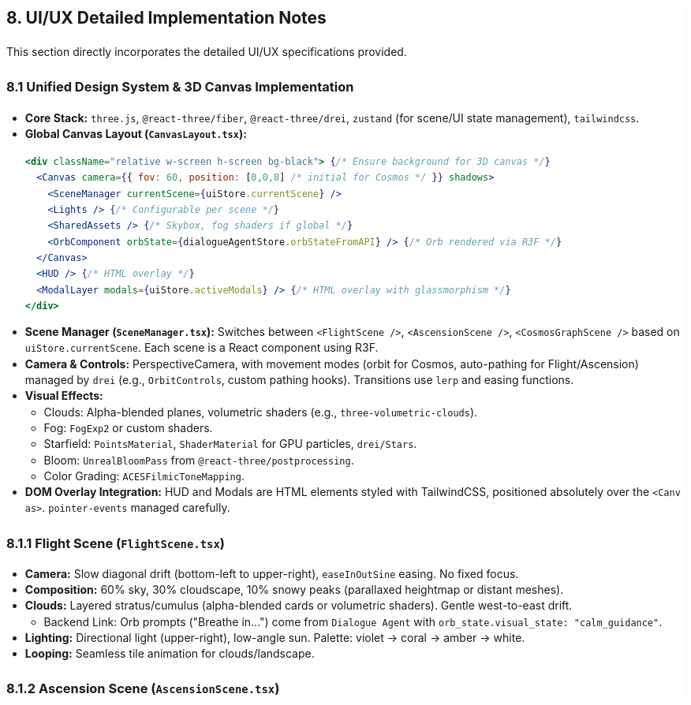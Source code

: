 ## 8. UI/UX Detailed Implementation Notes

This section directly incorporates the detailed UI/UX specifications provided.

### 8.1 Unified Design System & 3D Canvas Implementation

*   **Core Stack:** `three.js`, `@react-three/fiber`, `@react-three/drei`, `zustand` (for scene/UI state management), `tailwindcss`.
*   **Global Canvas Layout (`CanvasLayout.tsx`):**
    ```jsx
    <div className="relative w-screen h-screen bg-black"> {/* Ensure background for 3D canvas */}
      <Canvas camera={{ fov: 60, position: [0,0,8] /* initial for Cosmos */ }} shadows>
        <SceneManager currentScene={uiStore.currentScene} />
        <Lights /> {/* Configurable per scene */}
        <SharedAssets /> {/* Skybox, fog shaders if global */}
        <OrbComponent orbState={dialogueAgentStore.orbStateFromAPI} /> {/* Orb rendered via R3F */}
      </Canvas>
      <HUD /> {/* HTML overlay */}
      <ModalLayer modals={uiStore.activeModals} /> {/* HTML overlay with glassmorphism */}
    </div>
    ```
*   **Scene Manager (`SceneManager.tsx`):** Switches between `<FlightScene />`, `<AscensionScene />`, `<CosmosGraphScene />` based on `uiStore.currentScene`. Each scene is a React component using R3F.
*   **Camera & Controls:** PerspectiveCamera, with movement modes (orbit for Cosmos, auto-pathing for Flight/Ascension) managed by `drei` (e.g., `OrbitControls`, custom pathing hooks). Transitions use `lerp` and easing functions.
*   **Visual Effects:**
    *   Clouds: Alpha-blended planes, volumetric shaders (e.g., `three-volumetric-clouds`).
    *   Fog: `FogExp2` or custom shaders.
    *   Starfield: `PointsMaterial`, `ShaderMaterial` for GPU particles, `drei/Stars`.
    *   Bloom: `UnrealBloomPass` from `@react-three/postprocessing`.
    *   Color Grading: `ACESFilmicToneMapping`.
*   **DOM Overlay Integration:** HUD and Modals are HTML elements styled with TailwindCSS, positioned absolutely over the `<Canvas>`. `pointer-events` managed carefully.

### 8.1.1 Flight Scene (`FlightScene.tsx`)

*   **Camera:** Slow diagonal drift (bottom-left to upper-right), `easeInOutSine` easing. No fixed focus.
*   **Composition:** 60% sky, 30% cloudscape, 10% snowy peaks (parallaxed heightmap or distant meshes).
*   **Clouds:** Layered stratus/cumulus (alpha-blended cards or volumetric shaders). Gentle west-to-east drift.
    *   Backend Link: Orb prompts ("Breathe in...") come from `Dialogue Agent` with `orb_state.visual_state: "calm_guidance"`.
*   **Lighting:** Directional light (upper-right), low-angle sun. Palette: violet -> coral -> amber -> white.
*   **Looping:** Seamless tile animation for clouds/landscape.

### 8.1.2 Ascension Scene (`AscensionScene.tsx`)

